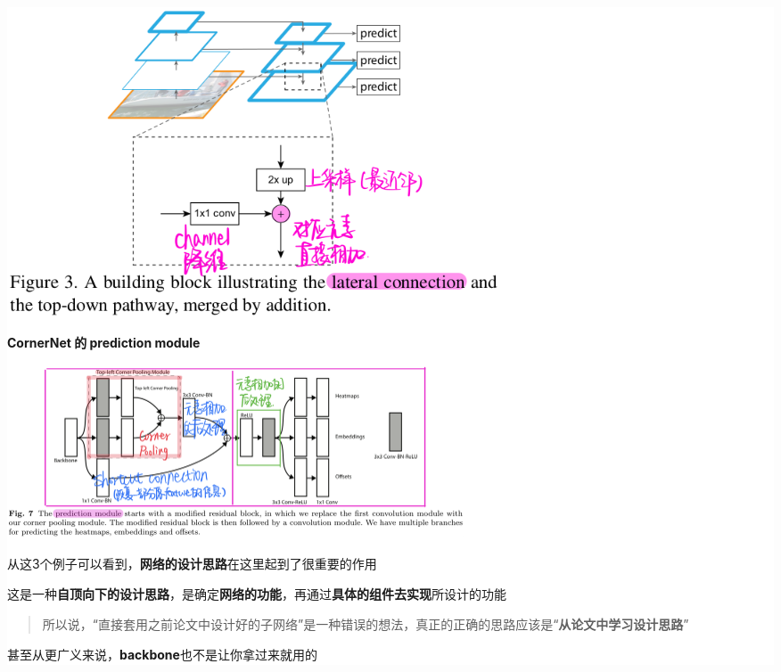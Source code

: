 <img src="[paper reading] CornerNet.assets/image-20201026103055705.png" alt="image-20201026103055705" style="zoom:80%;" />

**CornerNet 的 prediction module**

<img src="[paper reading] CornerNet.assets/44F229F049BF75C6983F5508EDED876F.png" alt="44F229F049BF75C6983F5508EDED876F" style="zoom: 50%;" />



从这3个例子可以看到，**网络的设计思路**在这里起到了很重要的作用

这是一种**自顶向下的设计思路**，是确定**网络的功能**，再通过**具体的组件去实现**所设计的功能

>   所以说，“直接套用之前论文中设计好的子网络”是一种错误的想法，真正的正确的思路应该是“**从论文中学习设计思路**”

甚至从更广义来说，**backbone**也不是让你拿过来就用的
